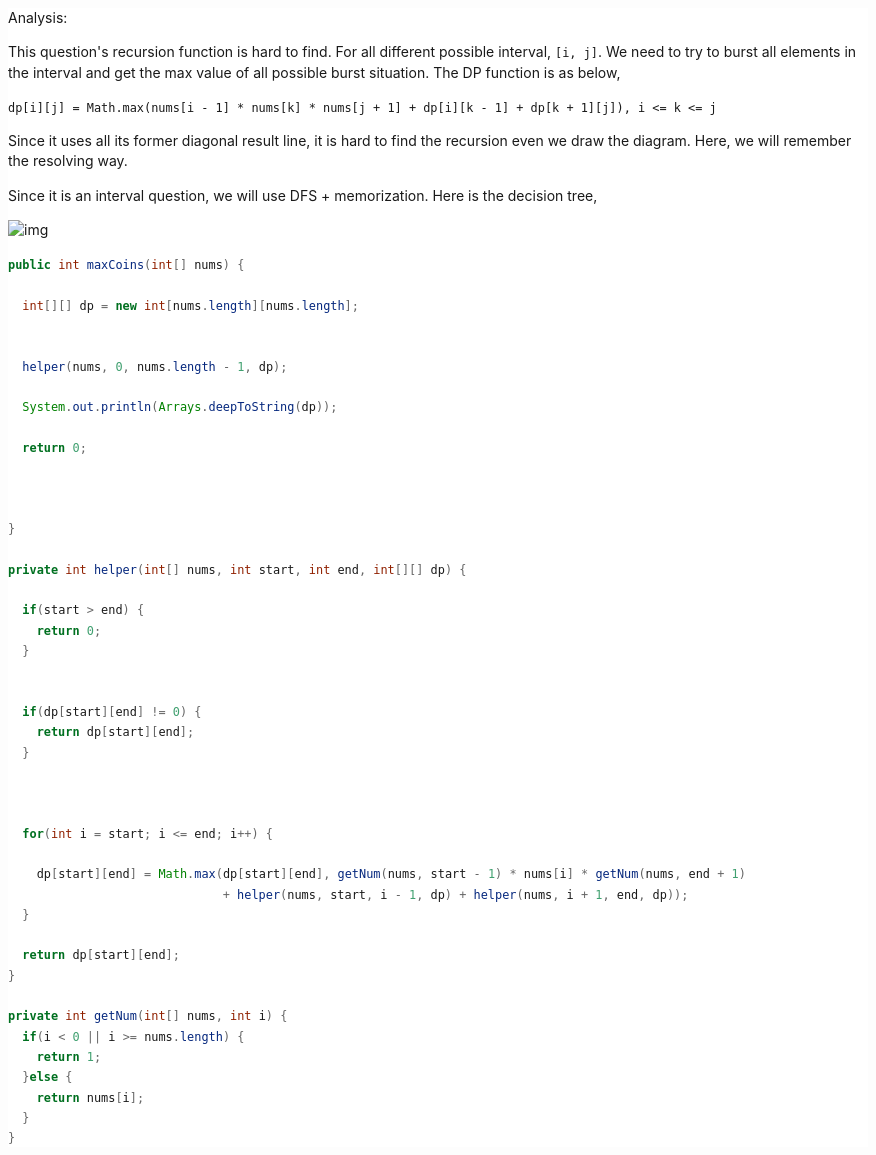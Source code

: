 
Analysis:

This question's recursion function is hard to find. For all different possible interval, `[i, j]`. We need to try to burst all elements in the interval and get the max value of all possible burst situation. The DP function is as below, 

```
dp[i][j] = Math.max(nums[i - 1] * nums[k] * nums[j + 1] + dp[i][k - 1] + dp[k + 1][j]), i <= k <= j

```

Since it uses all its former diagonal result line, it is hard to find the recursion even we draw the diagram. Here, we will remember the resolving way.

Since it is an interval question, we will use DFS + memorization.  Here is the decision tree,

![img](burstBullom.png)

```java
public int maxCoins(int[] nums) {

  int[][] dp = new int[nums.length][nums.length];


  helper(nums, 0, nums.length - 1, dp);

  System.out.println(Arrays.deepToString(dp));

  return 0;



}

private int helper(int[] nums, int start, int end, int[][] dp) {

  if(start > end) {
    return 0;
  }


  if(dp[start][end] != 0) {
    return dp[start][end];
  }



  for(int i = start; i <= end; i++) {

    dp[start][end] = Math.max(dp[start][end], getNum(nums, start - 1) * nums[i] * getNum(nums, end + 1)
                              + helper(nums, start, i - 1, dp) + helper(nums, i + 1, end, dp));
  }

  return dp[start][end];
}

private int getNum(int[] nums, int i) {
  if(i < 0 || i >= nums.length) {
    return 1;
  }else {
    return nums[i];
  }
}
```
